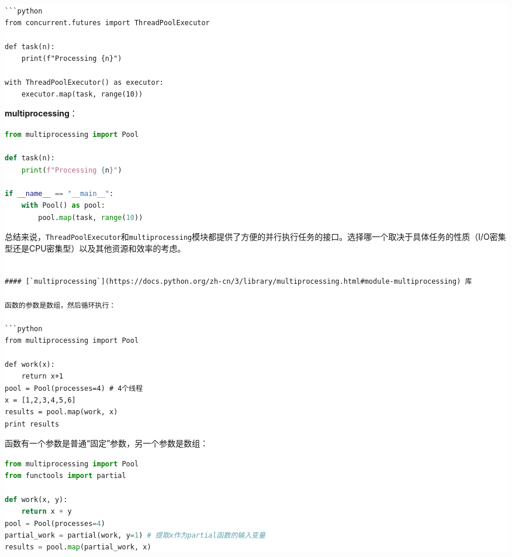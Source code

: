 ```
```python
from concurrent.futures import ThreadPoolExecutor

def task(n):
    print(f"Processing {n}")

with ThreadPoolExecutor() as executor:
    executor.map(task, range(10))
```

**multiprocessing**：
```python
from multiprocessing import Pool

def task(n):
    print(f"Processing {n}")

if __name__ == "__main__":
    with Pool() as pool:
        pool.map(task, range(10))
```

总结来说，`ThreadPoolExecutor`和`multiprocessing`模块都提供了方便的并行执行任务的接口。选择哪一个取决于具体任务的性质（I/O密集型还是CPU密集型）以及其他资源和效率的考虑。
```

#### [`multiprocessing`](https://docs.python.org/zh-cn/3/library/multiprocessing.html#module-multiprocessing) 库

函数的参数是数组，然后循环执行：

```python
from multiprocessing import Pool

def work(x):
    return x+1
pool = Pool(processes=4) # 4个线程
x = [1,2,3,4,5,6]
results = pool.map(work, x)
print results
```

函数有一个参数是普通“固定”参数，另一个参数是数组：

```python
from multiprocessing import Pool
from functools import partial

def work(x, y):
    return x + y
pool = Pool(processes=4)
partial_work = partial(work, y=1) # 提取x作为partial函数的输入变量
results = pool.map(partial_work, x)
```
